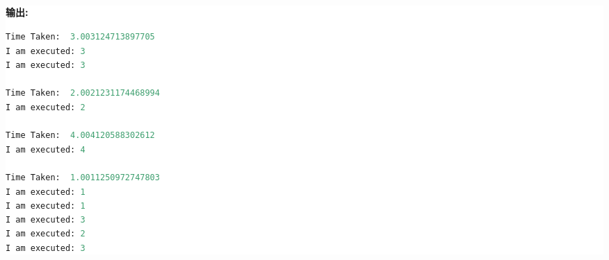 **输出:**

```py
Time Taken:  3.003124713897705
I am executed: 3
I am executed: 3

Time Taken:  2.0021231174468994
I am executed: 2

Time Taken:  4.004120588302612
I am executed: 4

Time Taken:  1.0011250972747803
I am executed: 1
I am executed: 1
I am executed: 3
I am executed: 2
I am executed: 3

```
